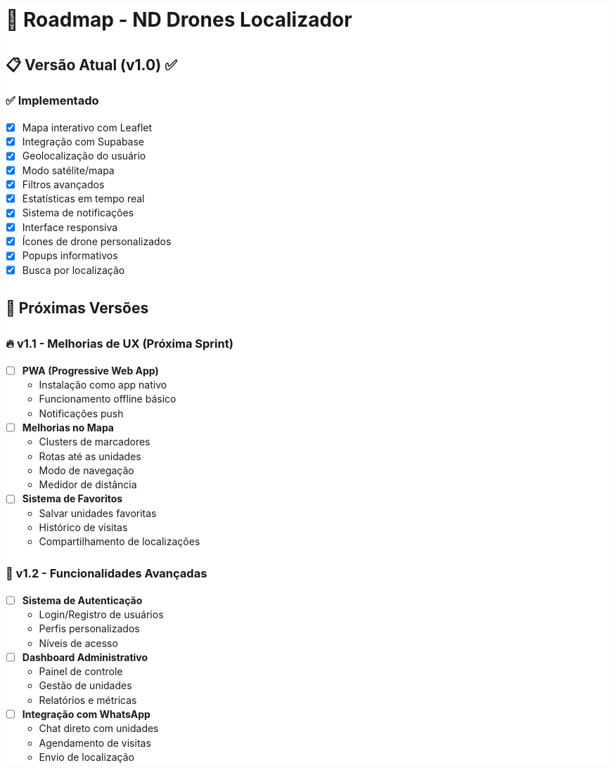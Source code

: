 # 🚀 Roadmap - ND Drones Localizador

## 📋 Versão Atual (v1.0) ✅

### ✅ Implementado
- [x] Mapa interativo com Leaflet
- [x] Integração com Supabase
- [x] Geolocalização do usuário
- [x] Modo satélite/mapa
- [x] Filtros avançados
- [x] Estatísticas em tempo real
- [x] Sistema de notificações
- [x] Interface responsiva
- [x] Ícones de drone personalizados
- [x] Popups informativos
- [x] Busca por localização

## 🎯 Próximas Versões

### 🔥 v1.1 - Melhorias de UX (Próxima Sprint)
- [ ] **PWA (Progressive Web App)**
  - Instalação como app nativo
  - Funcionamento offline básico
  - Notificações push
- [ ] **Melhorias no Mapa**
  - Clusters de marcadores
  - Rotas até as unidades
  - Modo de navegação
  - Medidor de distância
- [ ] **Sistema de Favoritos**
  - Salvar unidades favoritas
  - Histórico de visitas
  - Compartilhamento de localizações

### 🚀 v1.2 - Funcionalidades Avançadas
- [ ] **Sistema de Autenticação**
  - Login/Registro de usuários
  - Perfis personalizados
  - Níveis de acesso
- [ ] **Dashboard Administrativo**
  - Painel de controle
  - Gestão de unidades
  - Relatórios e métricas
- [ ] **Integração com WhatsApp**
  - Chat direto com unidades
  - Agendamento de visitas
  - Envio de localização
